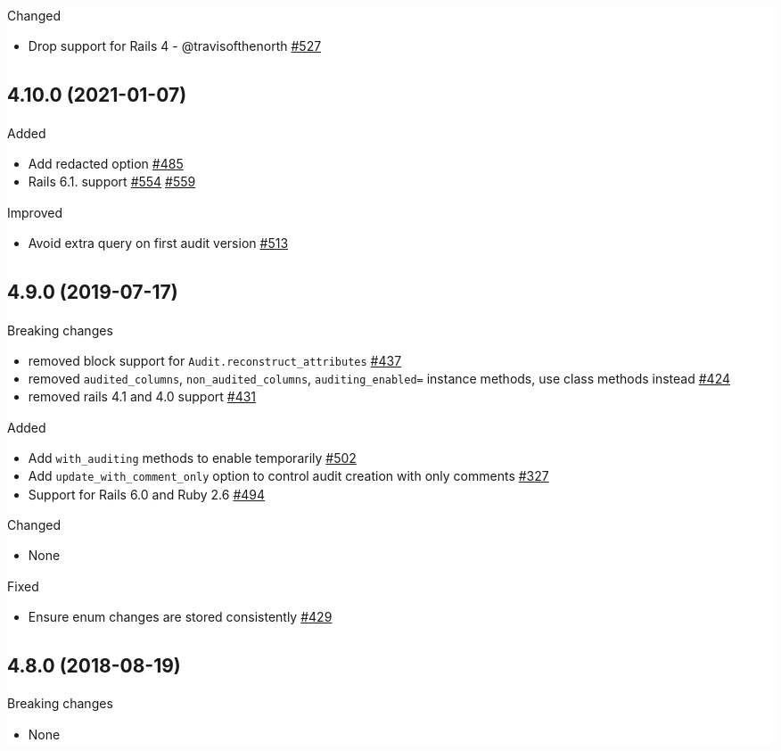 Changed

- Drop support for Rails 4 - @travisofthenorth
  [#527](https://github.com/collectiveidea/audited/pull/527)

## 4.10.0 (2021-01-07)

Added

- Add redacted option
  [#485](https://github.com/collectiveidea/audited/pull/485)
- Rails 6.1. support
  [#554](https://github.com/collectiveidea/audited/pull/554)
  [#559](https://github.com/collectiveidea/audited/pull/559)

Improved

- Avoid extra query on first audit version
  [#513](https://github.com/collectiveidea/audited/pull/513)


## 4.9.0 (2019-07-17)

Breaking changes

- removed block support for `Audit.reconstruct_attributes`
  [#437](https://github.com/collectiveidea/audited/pull/437)
- removed `audited_columns`, `non_audited_columns`, `auditing_enabled=` instance methods,
  use class methods instead
  [#424](https://github.com/collectiveidea/audited/pull/424)
- removed rails 4.1 and 4.0 support
  [#431](https://github.com/collectiveidea/audited/pull/431)

Added

- Add `with_auditing` methods to enable temporarily
  [#502](https://github.com/collectiveidea/audited/pull/502)
- Add `update_with_comment_only` option to control audit creation with only comments
  [#327](https://github.com/collectiveidea/audited/pull/327)
- Support for Rails 6.0 and Ruby 2.6
  [#494](https://github.com/collectiveidea/audited/pull/494)

Changed

- None

Fixed

- Ensure enum changes are stored consistently
  [#429](https://github.com/collectiveidea/audited/pull/429)

## 4.8.0 (2018-08-19)

Breaking changes

- None
